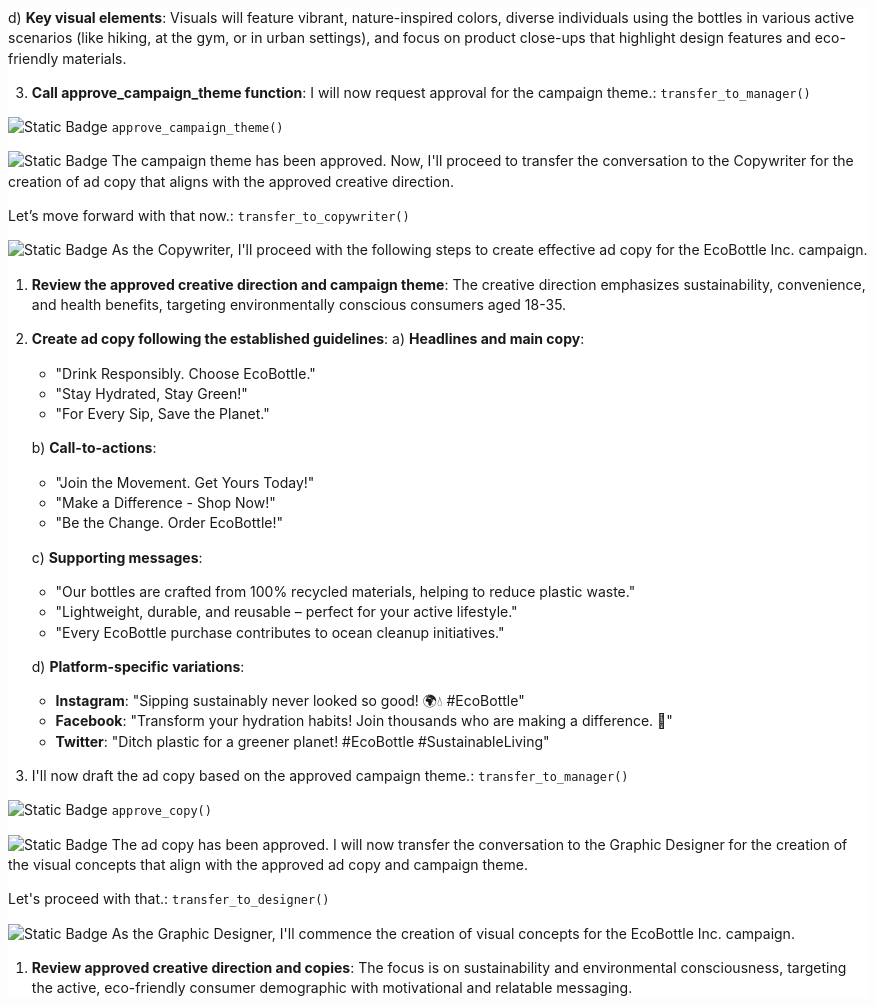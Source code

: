    d) **Key visual elements**: Visuals will feature vibrant, nature-inspired colors, diverse individuals using the bottles in various active scenarios (like hiking, at the gym, or in urban settings), and focus on product close-ups that highlight design features and eco-friendly materials.

3. **Call approve_campaign_theme function**: I will now request approval for the campaign theme.: `transfer_to_manager()`

![Static Badge](https://img.shields.io/badge/Project%20Manager-blue) `approve_campaign_theme()`

![Static Badge](https://img.shields.io/badge/Project%20Manager-blue) The campaign theme has been approved. Now, I'll proceed to transfer the conversation to the Copywriter for the creation of ad copy that aligns with the approved creative direction.

Let’s move forward with that now.: `transfer_to_copywriter()`

![Static Badge](https://img.shields.io/badge/Copywriter-yellow) As the Copywriter, I'll proceed with the following steps to create effective ad copy for the EcoBottle Inc. campaign.

1. **Review the approved creative direction and campaign theme**: The creative direction emphasizes sustainability, convenience, and health benefits, targeting environmentally conscious consumers aged 18-35.

2. **Create ad copy following the established guidelines**:
   a) **Headlines and main copy**:

   - "Drink Responsibly. Choose EcoBottle."
   - "Stay Hydrated, Stay Green!"
   - "For Every Sip, Save the Planet."

   b) **Call-to-actions**:

   - "Join the Movement. Get Yours Today!"
   - "Make a Difference - Shop Now!"
   - "Be the Change. Order EcoBottle!"

   c) **Supporting messages**:

   - "Our bottles are crafted from 100% recycled materials, helping to reduce plastic waste."
   - "Lightweight, durable, and reusable – perfect for your active lifestyle."
   - "Every EcoBottle purchase contributes to ocean cleanup initiatives."

   d) **Platform-specific variations**:

   - **Instagram**: "Sipping sustainably never looked so good! 🌍💧 #EcoBottle"
   - **Facebook**: "Transform your hydration habits! Join thousands who are making a difference. 🌱"
   - **Twitter**: "Ditch plastic for a greener planet! #EcoBottle #SustainableLiving"

3. I'll now draft the ad copy based on the approved campaign theme.: `transfer_to_manager()`

![Static Badge](https://img.shields.io/badge/Project%20Manager-blue) `approve_copy()`

![Static Badge](https://img.shields.io/badge/Project%20Manager-blue) The ad copy has been approved. I will now transfer the conversation to the Graphic Designer for the creation of the visual concepts that align with the approved ad copy and campaign theme.

Let's proceed with that.: `transfer_to_designer()`

![Static Badge](https://img.shields.io/badge/Graphic%20Designer-purple) As the Graphic Designer, I'll commence the creation of visual concepts for the EcoBottle Inc. campaign.

1. **Review approved creative direction and copies**: The focus is on sustainability and environmental consciousness, targeting the active, eco-friendly consumer demographic with motivational and relatable messaging.

